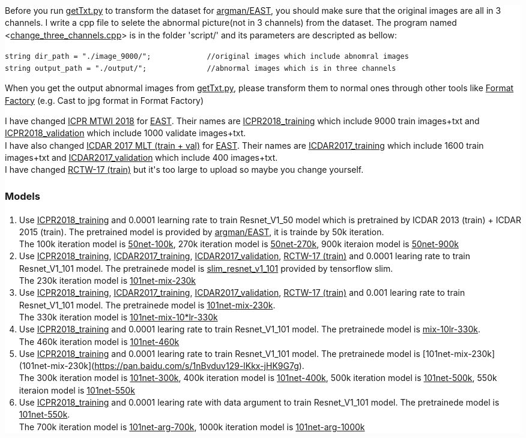 
Before you run [getTxt.py](https://github.com/deepthinking-qichao/EAST_ICPR2018/blob/master/script/getTxt.py) to transform the dataset for [argman/EAST](https://github.com/argman/EAST), you should make sure that the original images are all in 3 channels. I write a cpp file to selete the abnormal picture(not in 3 channels) from the dataset. 
The program named <[change_three_channels.cpp](https://github.com/deepthinking-qichao/EAST_ICPR2018/blob/master/script/change_three_channels.cpp)> is in the folder 'script/' and its parameters are descripted as bellow:
```
string dir_path = "./image_9000/";             //original images which include abnomral images
string output_path = "./output/";              //abnormal images which is in three channels 
```
When you get the output abnormal images from [getTxt.py](https://github.com/deepthinking-qichao/EAST_ICPR2018/blob/master/script/getTxt.py), please transform them to normal ones through other tools like [Format Factory](http://www.pcfreetime.com/) (e.g. Cast to jpg format in Format Factory)

I have changed [ICPR MTWI 2018](https://tianchi.aliyun.com/competition/information.htm?spm=5176.100067.5678.2.4ec66a80qvIKLc&raceId=231651) for [EAST](https://github.com/argman/EAST). Their names are [ICPR2018_training](https://pan.baidu.com/s/1TnWta5-I1dWOWBqEaCVUsA) which include 9000 train images+txt and [ICPR2018_validation](https://pan.baidu.com/s/1ZFT0qjqAWrsRlvJFPUjQYA) which include 1000 validate images+txt.
<br>I have also changed [ICDAR 2017 MLT (train + val)](http://rrc.cvc.uab.es/?ch=8&com=downloads) for [EAST](https://github.com/argman/EAST). Their names are [ICDAR2017_training](https://pan.baidu.com/s/1MbUPjRfeizYFIB_l9cV-Ag) which include 1600 train images+txt and [ICDAR2017_validation](https://pan.baidu.com/s/1CIWwq7mprDh2x1HUpvsw1Q) which include 400 images+txt.
<br>I have changed [RCTW-17 (train)](http://www.icdar2017chinese.site:5080/dataset/) but it's too large to upload so maybe you change yourself.

### Models
1. Use [ICPR2018_training](https://pan.baidu.com/s/1TnWta5-I1dWOWBqEaCVUsA) and 0.0001 learning rate to train Resnet_V1_50 model which is pretrained by ICDAR 2013 (train) + ICDAR 2015 (train). The pretrained model is provided by [argman/EAST](https://pan.baidu.com/s/1jHWDrYQ?errno=0&errmsg=Auth%20Login%20Sucess&&bduss=&ssnerror=0&traceid=), it is trainde by 50k iteration.
<br>The 100k iteration model is [50net-100k](https://pan.baidu.com/s/1hi7dsTTLSlDS0QfvRoGjxA), 270k iteration model is [50net-270k](https://pan.baidu.com/s/1d2ajQiWyxSpJfmIzu6VBvg), 900k iteraion model is [50net-900k](https://pan.baidu.com/s/1N3ljQkAB-T2ZuEeysjSt7w)
2. Use [ICPR2018_training](https://pan.baidu.com/s/1TnWta5-I1dWOWBqEaCVUsA), [ICDAR2017_training](https://pan.baidu.com/s/1MbUPjRfeizYFIB_l9cV-Ag), [ICDAR2017_validation](https://pan.baidu.com/s/1CIWwq7mprDh2x1HUpvsw1Q), [RCTW-17 (train)](http://www.icdar2017chinese.site:5080/dataset/) and 0.0001 learing rate to train Resnet_V1_101 model. The pretrainede model is [slim_resnet_v1_101](http://download.tensorflow.org/models/resnet_v1_101_2016_08_28.tar.gz) provided by tensorflow slim.
<br>The 230k iteration model is [101net-mix-230k](https://pan.baidu.com/s/1nBvduv129-lKkx-jHK9G7g)
3. Use [ICPR2018_training](https://pan.baidu.com/s/1TnWta5-I1dWOWBqEaCVUsA), [ICDAR2017_training](https://pan.baidu.com/s/1MbUPjRfeizYFIB_l9cV-Ag), [ICDAR2017_validation](https://pan.baidu.com/s/1CIWwq7mprDh2x1HUpvsw1Q), [RCTW-17 (train)](http://www.icdar2017chinese.site:5080/dataset/) and 0.001 learing rate to train Resnet_V1_101 model. The pretrainede model is [101net-mix-230k](https://pan.baidu.com/s/1nBvduv129-lKkx-jHK9G7g).
<br>The 330k iteration model is [101net-mix-10*lr-330k](https://pan.baidu.com/s/1NF1cnCIsoL2ItQmUetYoOA)
4. Use [ICPR2018_training](https://pan.baidu.com/s/1TnWta5-I1dWOWBqEaCVUsA) and 0.0001 learing rate to train Resnet_V1_101 model. The pretrainede model is [mix-10lr-330k](https://pan.baidu.com/s/1NF1cnCIsoL2ItQmUetYoOA).
<br>The 460k iteration model is [101net-460k](https://pan.baidu.com/s/1DUaT9zHPEtHvhqqAMshbPQ)
5. Use [ICPR2018_training](https://pan.baidu.com/s/1TnWta5-I1dWOWBqEaCVUsA) and 0.0001 learing rate to train Resnet_V1_101 model. The pretrainede model is [101net-mix-230k](101net-mix-230k](https://pan.baidu.com/s/1nBvduv129-lKkx-jHK9G7g).
<br>The 300k iteration model is [101net-300k](https://pan.baidu.com/s/1uGyLN946lpU1ImHdswUfAA), 400k iteration model is [101net-400k](https://pan.baidu.com/s/1kp_efup3QCTqnO8g0fViFg), 500k iteration model is [101net-500k](https://pan.baidu.com/s/12DJRMYAM4Q28wPaPaXm1eA), 550k iteraion model is [101net-550k](https://pan.baidu.com/s/1AwsbwWEgoKrh0XxmzObifg)
6. Use [ICPR2018_training](https://pan.baidu.com/s/1TnWta5-I1dWOWBqEaCVUsA) and 0.0001 learing rate with data argument to train Resnet_V1_101 model. The pretrainede model is [101net-550k](https://pan.baidu.com/s/1AwsbwWEgoKrh0XxmzObifg).
<br>The 700k iteration model is [101net-arg-700k](https://pan.baidu.com/s/1UpgxGQtHswmLDT8q1xhxrg), 1000k iteration model is [101net-arg-1000k](https://pan.baidu.com/s/1qrQiPBugDcLD13n-hulVGw)